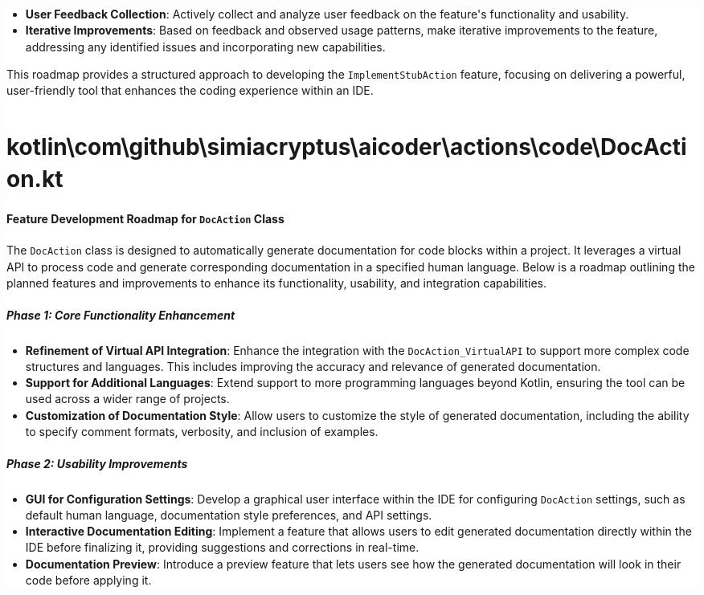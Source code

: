 - **User Feedback Collection**: Actively collect and analyze user feedback on the feature's functionality and usability.
- **Iterative Improvements**: Based on feedback and observed usage patterns, make iterative improvements to the feature,
  addressing any identified issues and
  incorporating new capabilities.

This roadmap provides a structured approach to developing the `ImplementStubAction` feature, focusing on delivering a
powerful, user-friendly tool that enhances
the coding experience within an IDE.

# kotlin\com\github\simiacryptus\aicoder\actions\code\DocAction.kt

#### Feature Development Roadmap for `DocAction` Class

The `DocAction` class is designed to automatically generate documentation for code blocks within a project. It leverages
a virtual API to process code and
generate corresponding documentation in a specified human language. Below is a roadmap outlining the planned features
and improvements to enhance its
functionality, usability, and integration capabilities.

##### Phase 1: Core Functionality Enhancement

- **Refinement of Virtual API Integration**: Enhance the integration with the `DocAction_VirtualAPI` to support more
  complex code structures and languages. This
  includes improving the accuracy and relevance of generated documentation.
- **Support for Additional Languages**: Extend support to more programming languages beyond Kotlin, ensuring the tool
  can be used across a wider range of
  projects.
- **Customization of Documentation Style**: Allow users to customize the style of generated documentation, including the
  ability to specify comment formats,
  verbosity, and inclusion of examples.

##### Phase 2: Usability Improvements

- **GUI for Configuration Settings**: Develop a graphical user interface within the IDE for configuring `DocAction`
  settings, such as default human language,
  documentation style preferences, and API settings.
- **Interactive Documentation Editing**: Implement a feature that allows users to edit generated documentation directly
  within the IDE before finalizing it,
  providing suggestions and corrections in real-time.
- **Documentation Preview**: Introduce a preview feature that lets users see how the generated documentation will look
  in their code before applying it.
